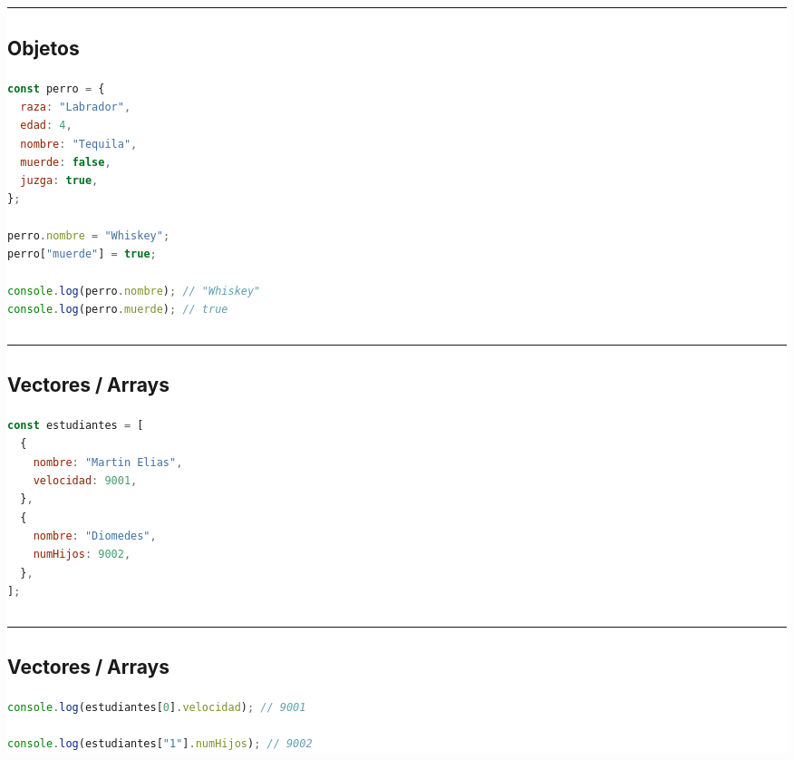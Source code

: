 ##

---



## Objetos

```js
const perro = {
  raza: "Labrador",
  edad: 4,
  nombre: "Tequila",
  muerde: false,
  juzga: true,
};

perro.nombre = "Whiskey";
perro["muerde"] = true;

console.log(perro.nombre); // "Whiskey"
console.log(perro.muerde); // true
```

##

---



## Vectores / Arrays

```js
const estudiantes = [
  {
    nombre: "Martin Elias",
    velocidad: 9001,
  },
  {
    nombre: "Diomedes",
    numHijos: 9002,
  },
];
```

##

---



## Vectores / Arrays

```js
console.log(estudiantes[0].velocidad); // 9001

console.log(estudiantes["1"].numHijos); // 9002
```
